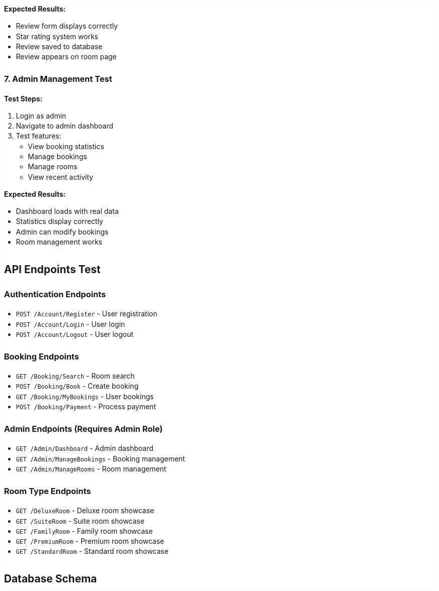 **Expected Results:**
- Review form displays correctly
- Star rating system works
- Review saved to database
- Review appears on room page

### 7. Admin Management Test
**Test Steps:**
1. Login as admin
2. Navigate to admin dashboard
3. Test features:
   - View booking statistics
   - Manage bookings
   - Manage rooms
   - View recent activity

**Expected Results:**
- Dashboard loads with real data
- Statistics display correctly
- Admin can modify bookings
- Room management works

## API Endpoints Test

### Authentication Endpoints
- `POST /Account/Register` - User registration
- `POST /Account/Login` - User login
- `POST /Account/Logout` - User logout

### Booking Endpoints
- `GET /Booking/Search` - Room search
- `POST /Booking/Book` - Create booking
- `GET /Booking/MyBookings` - User bookings
- `POST /Booking/Payment` - Process payment

### Admin Endpoints (Requires Admin Role)
- `GET /Admin/Dashboard` - Admin dashboard
- `GET /Admin/ManageBookings` - Booking management
- `GET /Admin/ManageRooms` - Room management

### Room Type Endpoints
- `GET /DeluxeRoom` - Deluxe room showcase
- `GET /SuiteRoom` - Suite room showcase
- `GET /FamilyRoom` - Family room showcase
- `GET /PremiumRoom` - Premium room showcase
- `GET /StandardRoom` - Standard room showcase

## Database Schema
